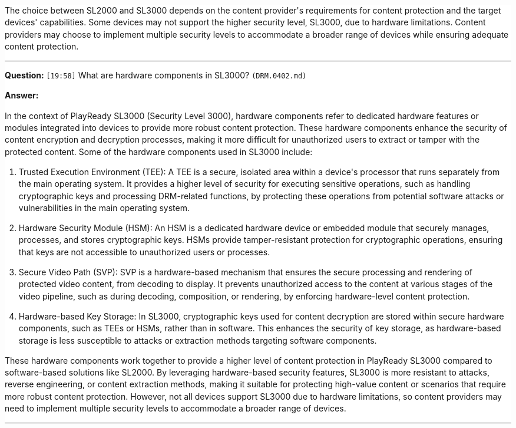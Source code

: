 The choice between SL2000 and SL3000 depends on the content provider's requirements for content protection and the target devices' capabilities. Some devices may not support the higher security level, SL3000, due to hardware limitations. Content providers may choose to implement multiple security levels to accommodate a broader range of devices while ensuring adequate content protection.

---

**Question:** `[19:58]` What are hardware components in SL3000? `(DRM.0402.md)`

**Answer:**

In the context of PlayReady SL3000 (Security Level 3000), hardware components refer to dedicated hardware features or modules integrated into devices to provide more robust content protection. These hardware components enhance the security of content encryption and decryption processes, making it more difficult for unauthorized users to extract or tamper with the protected content. Some of the hardware components used in SL3000 include:

1. Trusted Execution Environment (TEE): A TEE is a secure, isolated area within a device's processor that runs separately from the main operating system. It provides a higher level of security for executing sensitive operations, such as handling cryptographic keys and processing DRM-related functions, by protecting these operations from potential software attacks or vulnerabilities in the main operating system.

2. Hardware Security Module (HSM): An HSM is a dedicated hardware device or embedded module that securely manages, processes, and stores cryptographic keys. HSMs provide tamper-resistant protection for cryptographic operations, ensuring that keys are not accessible to unauthorized users or processes.

3. Secure Video Path (SVP): SVP is a hardware-based mechanism that ensures the secure processing and rendering of protected video content, from decoding to display. It prevents unauthorized access to the content at various stages of the video pipeline, such as during decoding, composition, or rendering, by enforcing hardware-level content protection.

4. Hardware-based Key Storage: In SL3000, cryptographic keys used for content decryption are stored within secure hardware components, such as TEEs or HSMs, rather than in software. This enhances the security of key storage, as hardware-based storage is less susceptible to attacks or extraction methods targeting software components.

These hardware components work together to provide a higher level of content protection in PlayReady SL3000 compared to software-based solutions like SL2000. By leveraging hardware-based security features, SL3000 is more resistant to attacks, reverse engineering, or content extraction methods, making it suitable for protecting high-value content or scenarios that require more robust content protection. However, not all devices support SL3000 due to hardware limitations, so content providers may need to implement multiple security levels to accommodate a broader range of devices.

---

